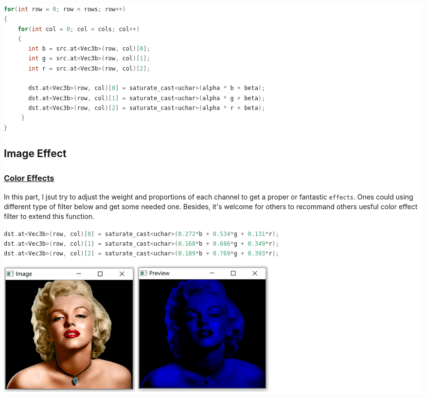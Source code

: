 
```cpp
for(int row = 0; row < rows; row++)
{
    for(int col = 0; col < cols; col++)
    {
       int b = src.at<Vec3b>(row, col)[0];
       int g = src.at<Vec3b>(row, col)[1];
       int r = src.at<Vec3b>(row, col)[2];

       dst.at<Vec3b>(row, col)[0] = saturate_cast<uchar>(alpha * b + beta);
       dst.at<Vec3b>(row, col)[1] = saturate_cast<uchar>(alpha * g + beta);
       dst.at<Vec3b>(row, col)[2] = saturate_cast<uchar>(alpha * r + beta);
     }
}
```

## Image Effect
### [Color Effects](./asset/image/color.cpp)
In this part, I jsut try to adjust the weight and proportions of each channel to get a proper or fantastic `effects`. Ones could using different type of filter below and get some needed one. Besides, it's welcome for others to recommand others uesful color effect filter to extend this function.
```cpp
dst.at<Vec3b>(row, col)[0] = saturate_cast<uchar>(0.272*b + 0.534*g + 0.131*r);
dst.at<Vec3b>(row, col)[1] = saturate_cast<uchar>(0.168*b + 0.686*g + 0.349*r);
dst.at<Vec3b>(row, col)[2] = saturate_cast<uchar>(0.189*b + 0.769*g + 0.393*r);
```
![image](./asset/image/color_effect1.png)
![image](./asset/image/color_effect2.png)